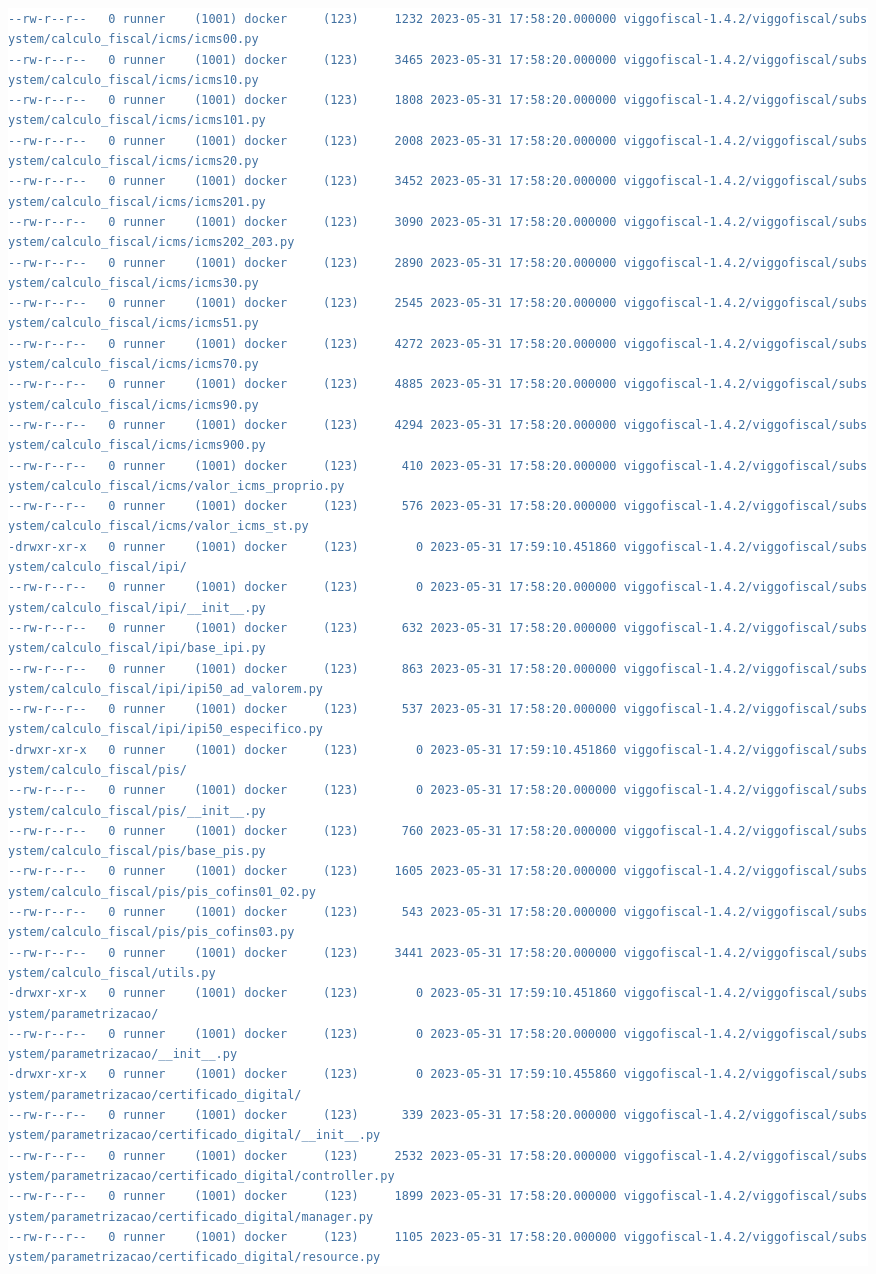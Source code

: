 ```diff
--rw-r--r--   0 runner    (1001) docker     (123)     1232 2023-05-31 17:58:20.000000 viggofiscal-1.4.2/viggofiscal/subsystem/calculo_fiscal/icms/icms00.py
--rw-r--r--   0 runner    (1001) docker     (123)     3465 2023-05-31 17:58:20.000000 viggofiscal-1.4.2/viggofiscal/subsystem/calculo_fiscal/icms/icms10.py
--rw-r--r--   0 runner    (1001) docker     (123)     1808 2023-05-31 17:58:20.000000 viggofiscal-1.4.2/viggofiscal/subsystem/calculo_fiscal/icms/icms101.py
--rw-r--r--   0 runner    (1001) docker     (123)     2008 2023-05-31 17:58:20.000000 viggofiscal-1.4.2/viggofiscal/subsystem/calculo_fiscal/icms/icms20.py
--rw-r--r--   0 runner    (1001) docker     (123)     3452 2023-05-31 17:58:20.000000 viggofiscal-1.4.2/viggofiscal/subsystem/calculo_fiscal/icms/icms201.py
--rw-r--r--   0 runner    (1001) docker     (123)     3090 2023-05-31 17:58:20.000000 viggofiscal-1.4.2/viggofiscal/subsystem/calculo_fiscal/icms/icms202_203.py
--rw-r--r--   0 runner    (1001) docker     (123)     2890 2023-05-31 17:58:20.000000 viggofiscal-1.4.2/viggofiscal/subsystem/calculo_fiscal/icms/icms30.py
--rw-r--r--   0 runner    (1001) docker     (123)     2545 2023-05-31 17:58:20.000000 viggofiscal-1.4.2/viggofiscal/subsystem/calculo_fiscal/icms/icms51.py
--rw-r--r--   0 runner    (1001) docker     (123)     4272 2023-05-31 17:58:20.000000 viggofiscal-1.4.2/viggofiscal/subsystem/calculo_fiscal/icms/icms70.py
--rw-r--r--   0 runner    (1001) docker     (123)     4885 2023-05-31 17:58:20.000000 viggofiscal-1.4.2/viggofiscal/subsystem/calculo_fiscal/icms/icms90.py
--rw-r--r--   0 runner    (1001) docker     (123)     4294 2023-05-31 17:58:20.000000 viggofiscal-1.4.2/viggofiscal/subsystem/calculo_fiscal/icms/icms900.py
--rw-r--r--   0 runner    (1001) docker     (123)      410 2023-05-31 17:58:20.000000 viggofiscal-1.4.2/viggofiscal/subsystem/calculo_fiscal/icms/valor_icms_proprio.py
--rw-r--r--   0 runner    (1001) docker     (123)      576 2023-05-31 17:58:20.000000 viggofiscal-1.4.2/viggofiscal/subsystem/calculo_fiscal/icms/valor_icms_st.py
-drwxr-xr-x   0 runner    (1001) docker     (123)        0 2023-05-31 17:59:10.451860 viggofiscal-1.4.2/viggofiscal/subsystem/calculo_fiscal/ipi/
--rw-r--r--   0 runner    (1001) docker     (123)        0 2023-05-31 17:58:20.000000 viggofiscal-1.4.2/viggofiscal/subsystem/calculo_fiscal/ipi/__init__.py
--rw-r--r--   0 runner    (1001) docker     (123)      632 2023-05-31 17:58:20.000000 viggofiscal-1.4.2/viggofiscal/subsystem/calculo_fiscal/ipi/base_ipi.py
--rw-r--r--   0 runner    (1001) docker     (123)      863 2023-05-31 17:58:20.000000 viggofiscal-1.4.2/viggofiscal/subsystem/calculo_fiscal/ipi/ipi50_ad_valorem.py
--rw-r--r--   0 runner    (1001) docker     (123)      537 2023-05-31 17:58:20.000000 viggofiscal-1.4.2/viggofiscal/subsystem/calculo_fiscal/ipi/ipi50_especifico.py
-drwxr-xr-x   0 runner    (1001) docker     (123)        0 2023-05-31 17:59:10.451860 viggofiscal-1.4.2/viggofiscal/subsystem/calculo_fiscal/pis/
--rw-r--r--   0 runner    (1001) docker     (123)        0 2023-05-31 17:58:20.000000 viggofiscal-1.4.2/viggofiscal/subsystem/calculo_fiscal/pis/__init__.py
--rw-r--r--   0 runner    (1001) docker     (123)      760 2023-05-31 17:58:20.000000 viggofiscal-1.4.2/viggofiscal/subsystem/calculo_fiscal/pis/base_pis.py
--rw-r--r--   0 runner    (1001) docker     (123)     1605 2023-05-31 17:58:20.000000 viggofiscal-1.4.2/viggofiscal/subsystem/calculo_fiscal/pis/pis_cofins01_02.py
--rw-r--r--   0 runner    (1001) docker     (123)      543 2023-05-31 17:58:20.000000 viggofiscal-1.4.2/viggofiscal/subsystem/calculo_fiscal/pis/pis_cofins03.py
--rw-r--r--   0 runner    (1001) docker     (123)     3441 2023-05-31 17:58:20.000000 viggofiscal-1.4.2/viggofiscal/subsystem/calculo_fiscal/utils.py
-drwxr-xr-x   0 runner    (1001) docker     (123)        0 2023-05-31 17:59:10.451860 viggofiscal-1.4.2/viggofiscal/subsystem/parametrizacao/
--rw-r--r--   0 runner    (1001) docker     (123)        0 2023-05-31 17:58:20.000000 viggofiscal-1.4.2/viggofiscal/subsystem/parametrizacao/__init__.py
-drwxr-xr-x   0 runner    (1001) docker     (123)        0 2023-05-31 17:59:10.455860 viggofiscal-1.4.2/viggofiscal/subsystem/parametrizacao/certificado_digital/
--rw-r--r--   0 runner    (1001) docker     (123)      339 2023-05-31 17:58:20.000000 viggofiscal-1.4.2/viggofiscal/subsystem/parametrizacao/certificado_digital/__init__.py
--rw-r--r--   0 runner    (1001) docker     (123)     2532 2023-05-31 17:58:20.000000 viggofiscal-1.4.2/viggofiscal/subsystem/parametrizacao/certificado_digital/controller.py
--rw-r--r--   0 runner    (1001) docker     (123)     1899 2023-05-31 17:58:20.000000 viggofiscal-1.4.2/viggofiscal/subsystem/parametrizacao/certificado_digital/manager.py
--rw-r--r--   0 runner    (1001) docker     (123)     1105 2023-05-31 17:58:20.000000 viggofiscal-1.4.2/viggofiscal/subsystem/parametrizacao/certificado_digital/resource.py
```